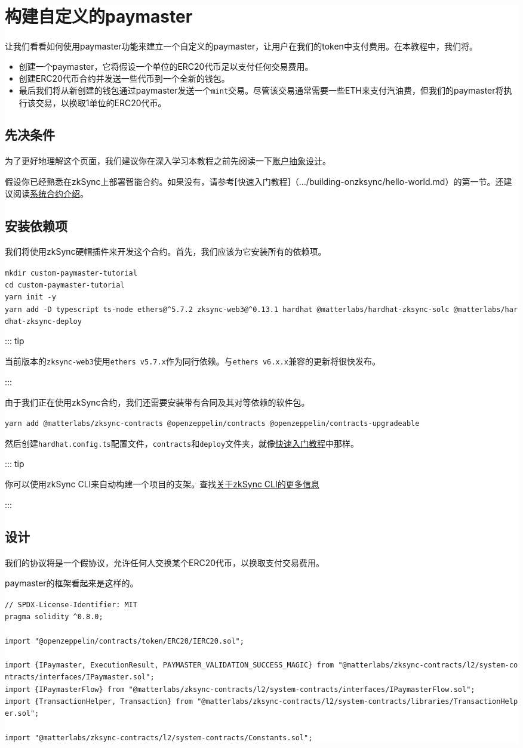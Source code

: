 # 构建自定义的paymaster

让我们看看如何使用paymaster功能来建立一个自定义的paymaster，让用户在我们的token中支付费用。在本教程中，我们将。

- 创建一个paymaster，它将假设一个单位的ERC20代币足以支付任何交易费用。
- 创建ERC20代币合约并发送一些代币到一个全新的钱包。
- 最后我们将从新创建的钱包通过paymaster发送一个`mint`交易。尽管该交易通常需要一些ETH来支付汽油费，但我们的paymaster将执行该交易，以换取1单位的ERC20代币。

## 先决条件

为了更好地理解这个页面，我们建议你在深入学习本教程之前先阅读一下[账户抽象设计](.../developer-guides/aa.md)。

假设你已经熟悉在zkSync上部署智能合约。如果没有，请参考[快速入门教程]（.../building-onzksync/hello-world.md）的第一节。还建议阅读[系统合约介绍](.../developer-guides/system-contracts.md)。

## 安装依赖项

我们将使用zkSync硬帽插件来开发这个合约。首先，我们应该为它安装所有的依赖项。

```
mkdir custom-paymaster-tutorial
cd custom-paymaster-tutorial
yarn init -y
yarn add -D typescript ts-node ethers@^5.7.2 zksync-web3@^0.13.1 hardhat @matterlabs/hardhat-zksync-solc @matterlabs/hardhat-zksync-deploy
```

::: tip

当前版本的`zksync-web3`使用`ethers v5.7.x`作为同行依赖。与`ethers v6.x.x`兼容的更新将很快发布。

:::

由于我们正在使用zkSync合约，我们还需要安装带有合同及其对等依赖的软件包。

```shag-0-1gr0ag-0-1gr0ereag-0-1gr0ere8lagag-1-1gr0ere8l-0-1gr0ere8lagag-1-1gr0ere8l-0-1gr0ere8lagag-1-1gr0ere8l-0-1gr0ere8lagag-1-1gr0ere8l-0-1gr0ere8lagag-1-1gr0ere8l-0-1gr0ere8lagag-1-1gr0ere8l-0-1gr0ere8lagag-1-1gr0ere8l-0-1gr0ere8lagag-1-1gr0ere8l-0-1gr0ere8lagag-1-1gr0ere8l-0-1gr0ere8l8lag-1-1gr0ere8lagag-1-1gr0ere8l-0-1gr0ereag-0-1gr0ere8lagag-1-1gr0ere8l-0-1gr0ere8l8lag-1-1gr0ere8lerag-1-1gr0ere8le8lag-1-1gag-0-1gr0ere8lr0ag-1-1gr0ere8lere8l
yarn add @matterlabs/zksync-contracts @openzeppelin/contracts @openzeppelin/contracts-upgradeable
```

然后创建`hardhat.config.ts`配置文件，`contracts`和`deploy`文件夹，就像[快速入门教程](.../building-on-zksync/hello-world.md)中那样。

::: tip

你可以使用zkSync CLI来自动构建一个项目的支架。查找[关于zkSync CLI的更多信息](.../.../api/tools/zksync-cli/)

:::

## 设计

我们的协议将是一个假协议，允许任何人交换某个ERC20代币，以换取支付交易费用。

paymaster的框架看起来是这样的。

```solidity
// SPDX-License-Identifier: MIT
pragma solidity ^0.8.0;

import "@openzeppelin/contracts/token/ERC20/IERC20.sol";

import {IPaymaster, ExecutionResult, PAYMASTER_VALIDATION_SUCCESS_MAGIC} from "@matterlabs/zksync-contracts/l2/system-contracts/interfaces/IPaymaster.sol";
import {IPaymasterFlow} from "@matterlabs/zksync-contracts/l2/system-contracts/interfaces/IPaymasterFlow.sol";
import {TransactionHelper, Transaction} from "@matterlabs/zksync-contracts/l2/system-contracts/libraries/TransactionHelper.sol";

import "@matterlabs/zksync-contracts/l2/system-contracts/Constants.sol";

```